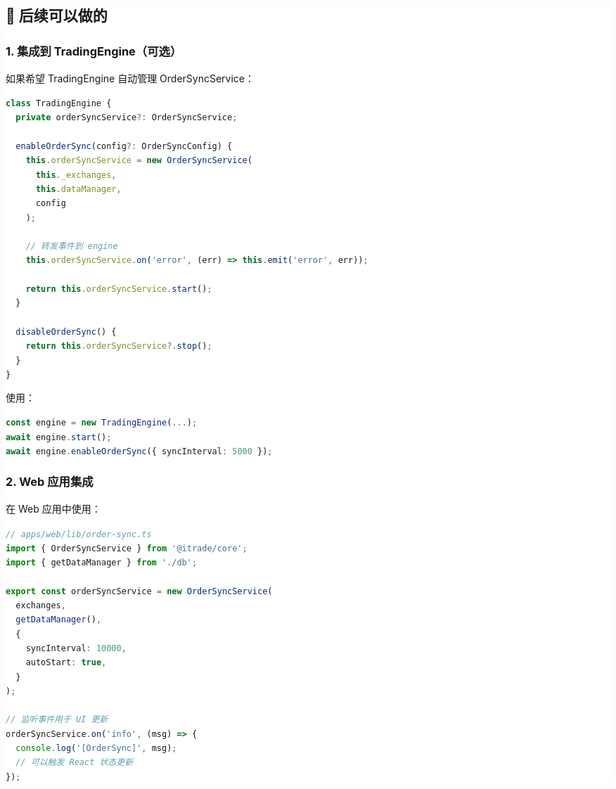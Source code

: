 
## 🚀 后续可以做的

### 1. 集成到 TradingEngine（可选）

如果希望 TradingEngine 自动管理 OrderSyncService：

```typescript
class TradingEngine {
  private orderSyncService?: OrderSyncService;
  
  enableOrderSync(config?: OrderSyncConfig) {
    this.orderSyncService = new OrderSyncService(
      this._exchanges,
      this.dataManager,
      config
    );
    
    // 转发事件到 engine
    this.orderSyncService.on('error', (err) => this.emit('error', err));
    
    return this.orderSyncService.start();
  }
  
  disableOrderSync() {
    return this.orderSyncService?.stop();
  }
}
```

使用：
```typescript
const engine = new TradingEngine(...);
await engine.start();
await engine.enableOrderSync({ syncInterval: 5000 });
```

### 2. Web 应用集成

在 Web 应用中使用：

```typescript
// apps/web/lib/order-sync.ts
import { OrderSyncService } from '@itrade/core';
import { getDataManager } from './db';

export const orderSyncService = new OrderSyncService(
  exchanges,
  getDataManager(),
  {
    syncInterval: 10000,
    autoStart: true,
  }
);

// 监听事件用于 UI 更新
orderSyncService.on('info', (msg) => {
  console.log('[OrderSync]', msg);
  // 可以触发 React 状态更新
});
```
